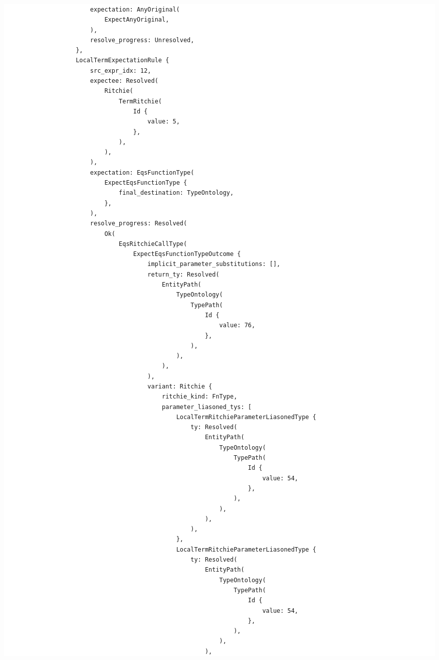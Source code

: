                             expectation: AnyOriginal(
                                ExpectAnyOriginal,
                            ),
                            resolve_progress: Unresolved,
                        },
                        LocalTermExpectationRule {
                            src_expr_idx: 12,
                            expectee: Resolved(
                                Ritchie(
                                    TermRitchie(
                                        Id {
                                            value: 5,
                                        },
                                    ),
                                ),
                            ),
                            expectation: EqsFunctionType(
                                ExpectEqsFunctionType {
                                    final_destination: TypeOntology,
                                },
                            ),
                            resolve_progress: Resolved(
                                Ok(
                                    EqsRitchieCallType(
                                        ExpectEqsFunctionTypeOutcome {
                                            implicit_parameter_substitutions: [],
                                            return_ty: Resolved(
                                                EntityPath(
                                                    TypeOntology(
                                                        TypePath(
                                                            Id {
                                                                value: 76,
                                                            },
                                                        ),
                                                    ),
                                                ),
                                            ),
                                            variant: Ritchie {
                                                ritchie_kind: FnType,
                                                parameter_liasoned_tys: [
                                                    LocalTermRitchieParameterLiasonedType {
                                                        ty: Resolved(
                                                            EntityPath(
                                                                TypeOntology(
                                                                    TypePath(
                                                                        Id {
                                                                            value: 54,
                                                                        },
                                                                    ),
                                                                ),
                                                            ),
                                                        ),
                                                    },
                                                    LocalTermRitchieParameterLiasonedType {
                                                        ty: Resolved(
                                                            EntityPath(
                                                                TypeOntology(
                                                                    TypePath(
                                                                        Id {
                                                                            value: 54,
                                                                        },
                                                                    ),
                                                                ),
                                                            ),